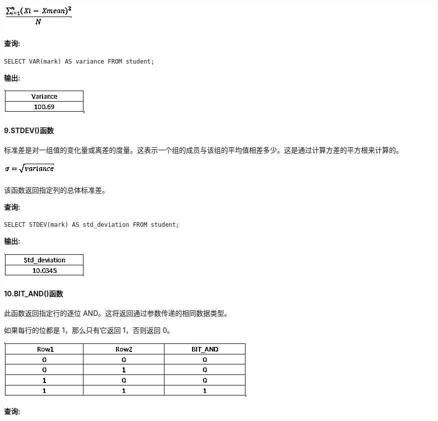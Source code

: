 ![Variance](img/57ce9b0a669065df2607d3f87e53fe3e.png)



**查询:**

`SELECT VAR(mark) AS variance FROM student;`

**输出:**

![Variance output](img/0258b06039072ac7048672f9ac797481.png)



#### 9.STDEV()函数

标准差是对一组值的变化量或离差的度量。这表示一个组的成员与该组的平均值相差多少。这是通过计算方差的平方根来计算的。

![Variance square root](img/f41f970c8e279bc3f1a6f43e4bce069b.png)



该函数返回指定列的总体标准差。

**查询:**

`SELECT STDEV(mark) AS std_deviation FROM student;`

**输出:**

![standard dev](img/65a4575ebe20f7ad052d4c6d6f7b0e7c.png)



#### 10.BIT_AND()函数

此函数返回指定行的逐位 AND。这将返回通过参数传递的相同数据类型。

如果每行的位都是 1，那么只有它返回 1，否则返回 0。

![bit-wise AND](img/e4164813ce99f82bc08fd84cd9cd91d4.png)



**查询:**
